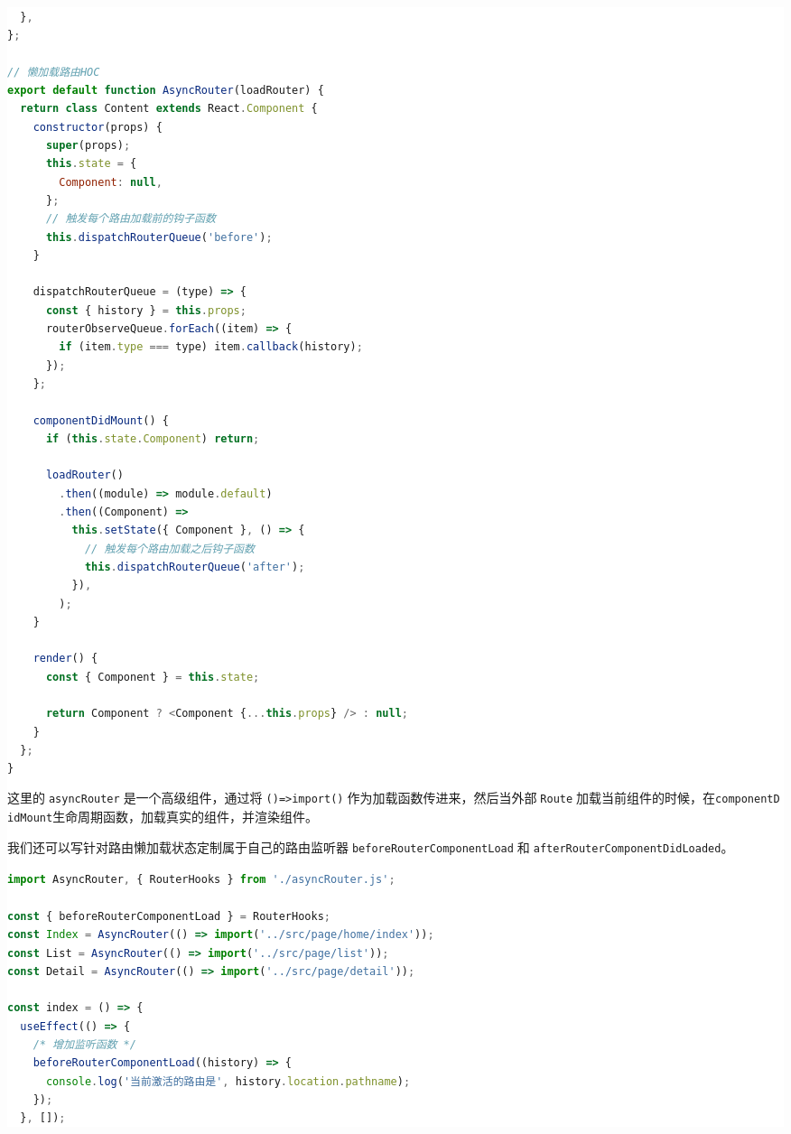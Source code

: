 ```js
  },
};

// 懒加载路由HOC
export default function AsyncRouter(loadRouter) {
  return class Content extends React.Component {
    constructor(props) {
      super(props);
      this.state = {
        Component: null,
      };
      // 触发每个路由加载前的钩子函数
      this.dispatchRouterQueue('before');
    }

    dispatchRouterQueue = (type) => {
      const { history } = this.props;
      routerObserveQueue.forEach((item) => {
        if (item.type === type) item.callback(history);
      });
    };

    componentDidMount() {
      if (this.state.Component) return;

      loadRouter()
        .then((module) => module.default)
        .then((Component) =>
          this.setState({ Component }, () => {
            // 触发每个路由加载之后钩子函数
            this.dispatchRouterQueue('after');
          }),
        );
    }

    render() {
      const { Component } = this.state;

      return Component ? <Component {...this.props} /> : null;
    }
  };
}
```

这里的 `asyncRouter` 是一个高级组件，通过将 `()=>import()` 作为加载函数传进来，然后当外部 `Route` 加载当前组件的时候，在`componentDidMount`生命周期函数，加载真实的组件，并渲染组件。

我们还可以写针对路由懒加载状态定制属于自己的路由监听器 `beforeRouterComponentLoad` 和 `afterRouterComponentDidLoaded`。

```js
import AsyncRouter, { RouterHooks } from './asyncRouter.js';

const { beforeRouterComponentLoad } = RouterHooks;
const Index = AsyncRouter(() => import('../src/page/home/index'));
const List = AsyncRouter(() => import('../src/page/list'));
const Detail = AsyncRouter(() => import('../src/page/detail'));

const index = () => {
  useEffect(() => {
    /* 增加监听函数 */
    beforeRouterComponentLoad((history) => {
      console.log('当前激活的路由是', history.location.pathname);
    });
  }, []);
```
